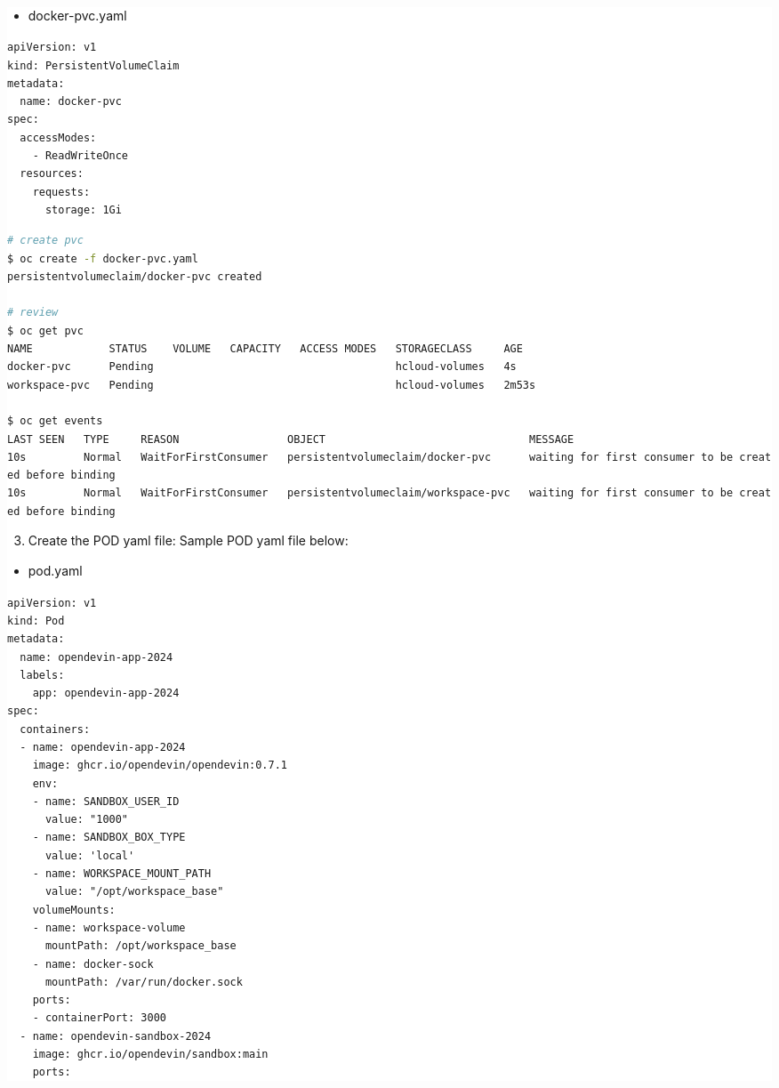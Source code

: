 - docker-pvc.yaml

```yamlfile
apiVersion: v1
kind: PersistentVolumeClaim
metadata:
  name: docker-pvc
spec:
  accessModes:
    - ReadWriteOnce
  resources:
    requests:
      storage: 1Gi
```

```bash
# create pvc
$ oc create -f docker-pvc.yaml
persistentvolumeclaim/docker-pvc created

# review
$ oc get pvc
NAME            STATUS    VOLUME   CAPACITY   ACCESS MODES   STORAGECLASS     AGE
docker-pvc      Pending                                      hcloud-volumes   4s
workspace-pvc   Pending                                      hcloud-volumes   2m53s

$ oc get events
LAST SEEN   TYPE     REASON                 OBJECT                                MESSAGE
10s         Normal   WaitForFirstConsumer   persistentvolumeclaim/docker-pvc      waiting for first consumer to be created before binding
10s         Normal   WaitForFirstConsumer   persistentvolumeclaim/workspace-pvc   waiting for first consumer to be created before binding
```

3. Create the POD yaml file:
Sample POD yaml file below:

- pod.yaml

```yamlfile
apiVersion: v1
kind: Pod
metadata:
  name: opendevin-app-2024
  labels:
    app: opendevin-app-2024
spec:
  containers:
  - name: opendevin-app-2024
    image: ghcr.io/opendevin/opendevin:0.7.1
    env:
    - name: SANDBOX_USER_ID
      value: "1000"
    - name: SANDBOX_BOX_TYPE
      value: 'local'
    - name: WORKSPACE_MOUNT_PATH
      value: "/opt/workspace_base"
    volumeMounts:
    - name: workspace-volume
      mountPath: /opt/workspace_base
    - name: docker-sock
      mountPath: /var/run/docker.sock
    ports:
    - containerPort: 3000
  - name: opendevin-sandbox-2024
    image: ghcr.io/opendevin/sandbox:main
    ports:
```
